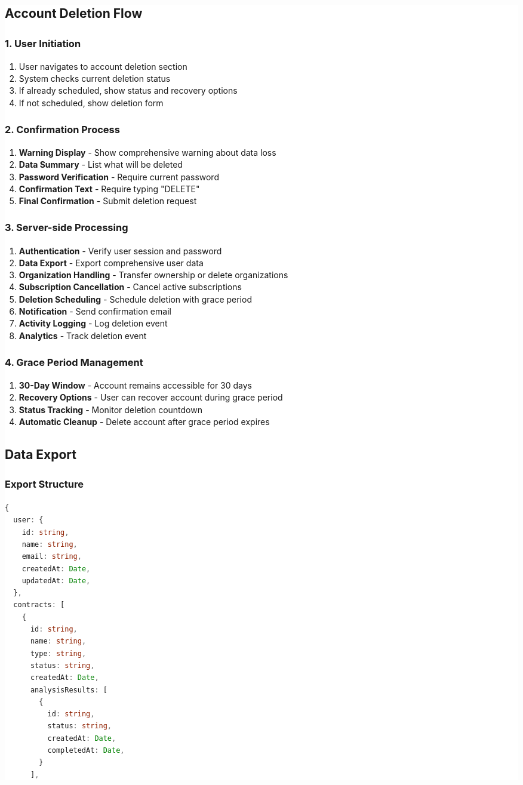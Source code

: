 ## Account Deletion Flow

### 1. User Initiation

1. User navigates to account deletion section
2. System checks current deletion status
3. If already scheduled, show status and recovery options
4. If not scheduled, show deletion form

### 2. Confirmation Process

1. **Warning Display** - Show comprehensive warning about data loss
2. **Data Summary** - List what will be deleted
3. **Password Verification** - Require current password
4. **Confirmation Text** - Require typing "DELETE"
5. **Final Confirmation** - Submit deletion request

### 3. Server-side Processing

1. **Authentication** - Verify user session and password
2. **Data Export** - Export comprehensive user data
3. **Organization Handling** - Transfer ownership or delete organizations
4. **Subscription Cancellation** - Cancel active subscriptions
5. **Deletion Scheduling** - Schedule deletion with grace period
6. **Notification** - Send confirmation email
7. **Activity Logging** - Log deletion event
8. **Analytics** - Track deletion event

### 4. Grace Period Management

1. **30-Day Window** - Account remains accessible for 30 days
2. **Recovery Options** - User can recover account during grace period
3. **Status Tracking** - Monitor deletion countdown
4. **Automatic Cleanup** - Delete account after grace period expires

## Data Export

### Export Structure

```typescript
{
  user: {
    id: string,
    name: string,
    email: string,
    createdAt: Date,
    updatedAt: Date,
  },
  contracts: [
    {
      id: string,
      name: string,
      type: string,
      status: string,
      createdAt: Date,
      analysisResults: [
        {
          id: string,
          status: string,
          createdAt: Date,
          completedAt: Date,
        }
      ],
```